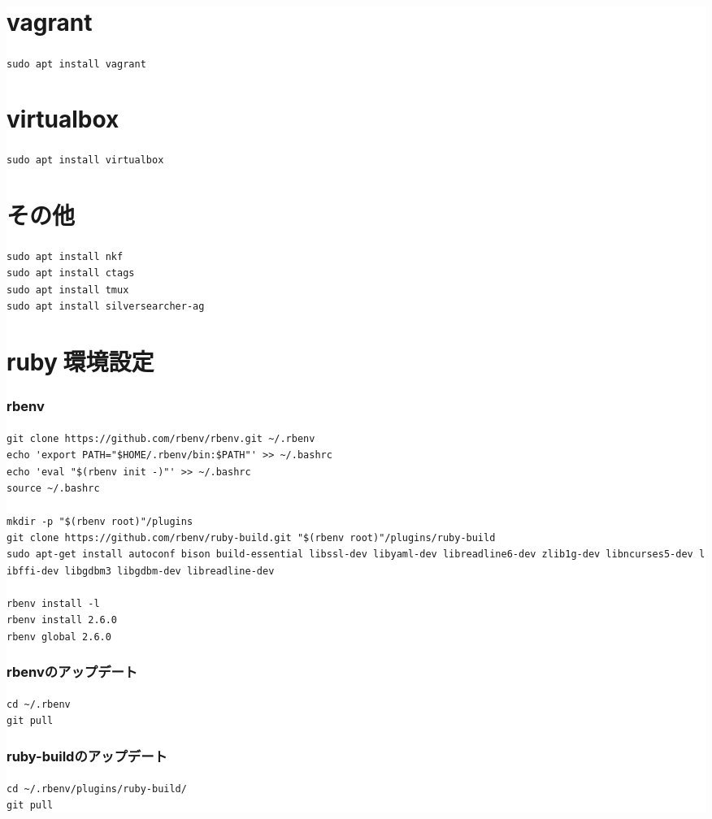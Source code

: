 # vagrant
```
sudo apt install vagrant
```

# virtualbox
```
sudo apt install virtualbox
```

# その他
```
sudo apt install nkf
sudo apt install ctags
sudo apt install tmux
sudo apt install silversearcher-ag
```
# ruby 環境設定
### rbenv
```
git clone https://github.com/rbenv/rbenv.git ~/.rbenv
echo 'export PATH="$HOME/.rbenv/bin:$PATH"' >> ~/.bashrc
echo 'eval "$(rbenv init -)"' >> ~/.bashrc
source ~/.bashrc

mkdir -p "$(rbenv root)"/plugins
git clone https://github.com/rbenv/ruby-build.git "$(rbenv root)"/plugins/ruby-build
sudo apt-get install autoconf bison build-essential libssl-dev libyaml-dev libreadline6-dev zlib1g-dev libncurses5-dev libffi-dev libgdbm3 libgdbm-dev libreadline-dev

rbenv install -l
rbenv install 2.6.0
rbenv global 2.6.0
```

### rbenvのアップデート
```
cd ~/.rbenv
git pull
```

### ruby-buildのアップデート
```
cd ~/.rbenv/plugins/ruby-build/
git pull
```
